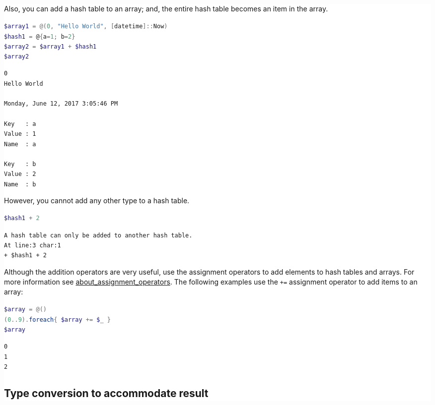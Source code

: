 Also, you can add a hash table to an array; and, the entire hash table
becomes an item in the array.

```powershell
$array1 = @(0, "Hello World", [datetime]::Now)
$hash1 = @{a=1; b=2}
$array2 = $array1 + $hash1
$array2
```

```output
0
Hello World

Monday, June 12, 2017 3:05:46 PM

Key   : a
Value : 1
Name  : a

Key   : b
Value : 2
Name  : b
```

However, you cannot add any other type to a hash table.

```powershell
$hash1 + 2
```

```output
A hash table can only be added to another hash table.
At line:3 char:1
+ $hash1 + 2
```

Although the addition operators are very useful, use the assignment
operators to add elements to hash tables and arrays. For more information
see [about_assignment_operators](about_Assignment_Operators.md). The
following examples use the `+=` assignment operator to add items to an
array:

```powershell
$array = @()
(0..9).foreach{ $array += $_ }
$array
```

```output
0
1
2
```

## Type conversion to accommodate result
